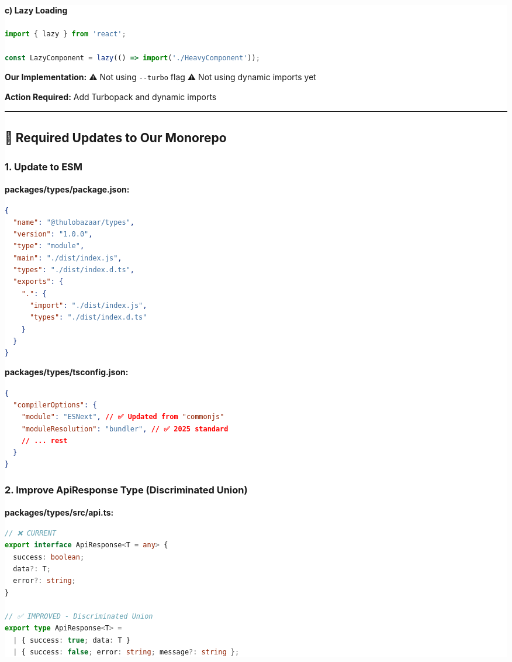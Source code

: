 #### c) Lazy Loading
```typescript
import { lazy } from 'react';

const LazyComponent = lazy(() => import('./HeavyComponent'));
```

**Our Implementation:**
⚠️ Not using `--turbo` flag
⚠️ Not using dynamic imports yet

**Action Required:** Add Turbopack and dynamic imports

---

## 🔧 Required Updates to Our Monorepo

### 1. Update to ESM

**packages/types/package.json:**
```json
{
  "name": "@thulobazaar/types",
  "version": "1.0.0",
  "type": "module",
  "main": "./dist/index.js",
  "types": "./dist/index.d.ts",
  "exports": {
    ".": {
      "import": "./dist/index.js",
      "types": "./dist/index.d.ts"
    }
  }
}
```

**packages/types/tsconfig.json:**
```json
{
  "compilerOptions": {
    "module": "ESNext", // ✅ Updated from "commonjs"
    "moduleResolution": "bundler", // ✅ 2025 standard
    // ... rest
  }
}
```

### 2. Improve ApiResponse Type (Discriminated Union)

**packages/types/src/api.ts:**
```typescript
// ❌ CURRENT
export interface ApiResponse<T = any> {
  success: boolean;
  data?: T;
  error?: string;
}

// ✅ IMPROVED - Discriminated Union
export type ApiResponse<T> =
  | { success: true; data: T }
  | { success: false; error: string; message?: string };
```

